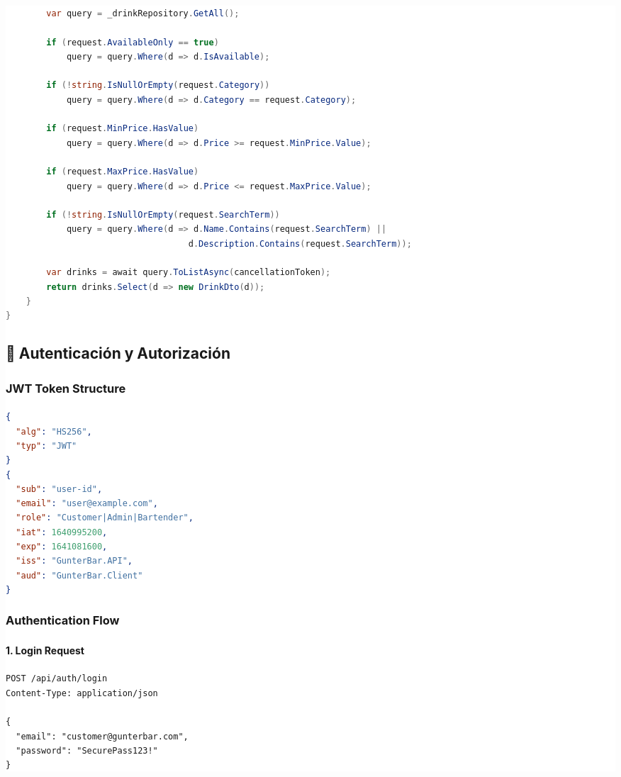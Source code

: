 ```csharp
        var query = _drinkRepository.GetAll();

        if (request.AvailableOnly == true)
            query = query.Where(d => d.IsAvailable);

        if (!string.IsNullOrEmpty(request.Category))
            query = query.Where(d => d.Category == request.Category);

        if (request.MinPrice.HasValue)
            query = query.Where(d => d.Price >= request.MinPrice.Value);

        if (request.MaxPrice.HasValue)
            query = query.Where(d => d.Price <= request.MaxPrice.Value);

        if (!string.IsNullOrEmpty(request.SearchTerm))
            query = query.Where(d => d.Name.Contains(request.SearchTerm) ||
                                    d.Description.Contains(request.SearchTerm));

        var drinks = await query.ToListAsync(cancellationToken);
        return drinks.Select(d => new DrinkDto(d));
    }
}
```

## 🔐 Autenticación y Autorización

### JWT Token Structure
```json
{
  "alg": "HS256",
  "typ": "JWT"
}
{
  "sub": "user-id",
  "email": "user@example.com",
  "role": "Customer|Admin|Bartender",
  "iat": 1640995200,
  "exp": 1641081600,
  "iss": "GunterBar.API",
  "aud": "GunterBar.Client"
}
```

### Authentication Flow

#### 1. Login Request
```http
POST /api/auth/login
Content-Type: application/json

{
  "email": "customer@gunterbar.com",
  "password": "SecurePass123!"
}
```
